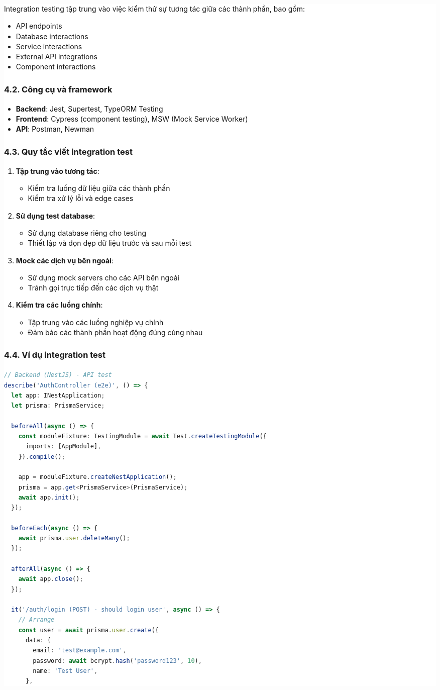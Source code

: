 Integration testing tập trung vào việc kiểm thử sự tương tác giữa các thành phần, bao gồm:

- API endpoints
- Database interactions
- Service interactions
- External API integrations
- Component interactions

### 4.2. Công cụ và framework

- **Backend**: Jest, Supertest, TypeORM Testing
- **Frontend**: Cypress (component testing), MSW (Mock Service Worker)
- **API**: Postman, Newman

### 4.3. Quy tắc viết integration test

1. **Tập trung vào tương tác**:
   - Kiểm tra luồng dữ liệu giữa các thành phần
   - Kiểm tra xử lý lỗi và edge cases

2. **Sử dụng test database**:
   - Sử dụng database riêng cho testing
   - Thiết lập và dọn dẹp dữ liệu trước và sau mỗi test

3. **Mock các dịch vụ bên ngoài**:
   - Sử dụng mock servers cho các API bên ngoài
   - Tránh gọi trực tiếp đến các dịch vụ thật

4. **Kiểm tra các luồng chính**:
   - Tập trung vào các luồng nghiệp vụ chính
   - Đảm bảo các thành phần hoạt động đúng cùng nhau

### 4.4. Ví dụ integration test

```typescript
// Backend (NestJS) - API test
describe('AuthController (e2e)', () => {
  let app: INestApplication;
  let prisma: PrismaService;

  beforeAll(async () => {
    const moduleFixture: TestingModule = await Test.createTestingModule({
      imports: [AppModule],
    }).compile();

    app = moduleFixture.createNestApplication();
    prisma = app.get<PrismaService>(PrismaService);
    await app.init();
  });

  beforeEach(async () => {
    await prisma.user.deleteMany();
  });

  afterAll(async () => {
    await app.close();
  });

  it('/auth/login (POST) - should login user', async () => {
    // Arrange
    const user = await prisma.user.create({
      data: {
        email: 'test@example.com',
        password: await bcrypt.hash('password123', 10),
        name: 'Test User',
      },
```